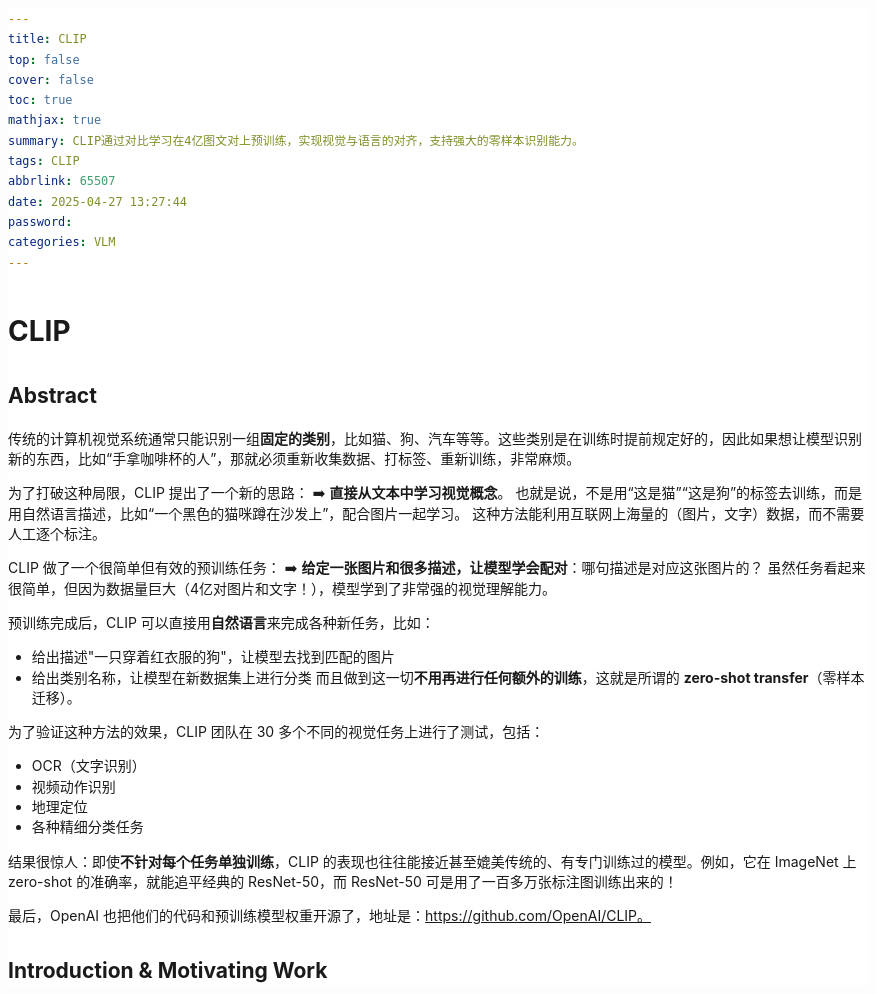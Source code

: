 ```yaml
---
title: CLIP
top: false
cover: false
toc: true
mathjax: true
summary: CLIP通过对比学习在4亿图文对上预训练，实现视觉与语言的对齐，支持强大的零样本识别能力。
tags: CLIP
abbrlink: 65507
date: 2025-04-27 13:27:44
password:
categories: VLM
---
```


# CLIP

## Abstract

传统的计算机视觉系统通常只能识别一组**固定的类别**，比如猫、狗、汽车等等。这些类别是在训练时提前规定好的，因此如果想让模型识别新的东西，比如“手拿咖啡杯的人”，那就必须重新收集数据、打标签、重新训练，非常麻烦。

为了打破这种局限，CLIP 提出了一个新的思路：
 ➡️ **直接从文本中学习视觉概念**。
 也就是说，不是用“这是猫”“这是狗”的标签去训练，而是用自然语言描述，比如“一个黑色的猫咪蹲在沙发上”，配合图片一起学习。
 这种方法能利用互联网上海量的（图片，文字）数据，而不需要人工逐个标注。

CLIP 做了一个很简单但有效的预训练任务：
 ➡️ **给定一张图片和很多描述，让模型学会配对**：哪句描述是对应这张图片的？
 虽然任务看起来很简单，但因为数据量巨大（4亿对图片和文字！），模型学到了非常强的视觉理解能力。

预训练完成后，CLIP 可以直接用**自然语言**来完成各种新任务，比如：

- 给出描述"一只穿着红衣服的狗"，让模型去找到匹配的图片
- 给出类别名称，让模型在新数据集上进行分类
   而且做到这一切**不用再进行任何额外的训练**，这就是所谓的 **zero-shot transfer**（零样本迁移）。

为了验证这种方法的效果，CLIP 团队在 30 多个不同的视觉任务上进行了测试，包括：

- OCR（文字识别）
- 视频动作识别
- 地理定位
- 各种精细分类任务

结果很惊人：即使**不针对每个任务单独训练**，CLIP 的表现也往往能接近甚至媲美传统的、有专门训练过的模型。例如，它在 ImageNet 上 zero-shot 的准确率，就能追平经典的 ResNet-50，而 ResNet-50 可是用了一百多万张标注图训练出来的！

最后，OpenAI 也把他们的代码和预训练模型权重开源了，地址是：https://github.com/OpenAI/CLIP。



## Introduction & Motivating Work
